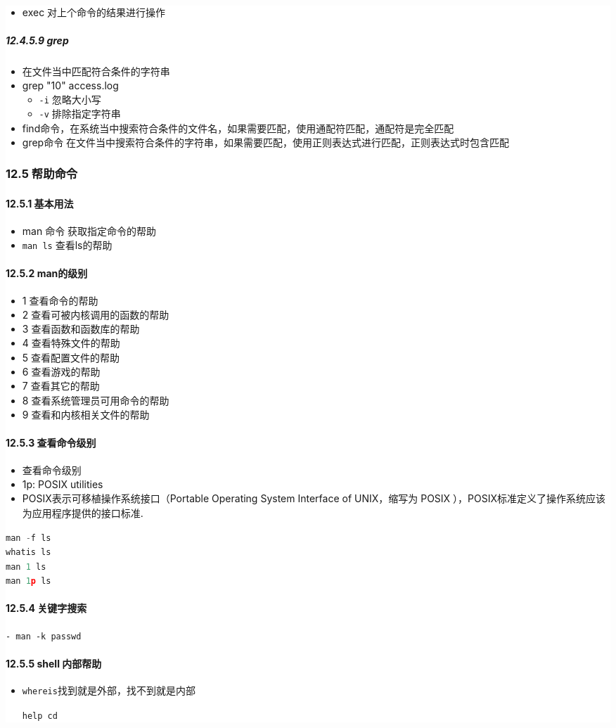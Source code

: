 * exec 对上个命令的结果进行操作

 ##### 12.4.5.9 grep 

* 在文件当中匹配符合条件的字符串
* grep "10" access.log
  * `-i` 忽略大小写
  * `-v` 排除指定字符串
* find命令，在系统当中搜索符合条件的文件名，如果需要匹配，使用通配符匹配，通配符是完全匹配
* grep命令 在文件当中搜索符合条件的字符串，如果需要匹配，使用正则表达式进行匹配，正则表达式时包含匹配

 ### 12.5 帮助命令 

 #### 12.5.1 基本用法 

* man 命令 获取指定命令的帮助
* `man ls` 查看ls的帮助

 #### 12.5.2 man的级别 

* 1 查看命令的帮助
* 2 查看可被内核调用的函数的帮助
* 3 查看函数和函数库的帮助
* 4 查看特殊文件的帮助
* 5 查看配置文件的帮助
* 6 查看游戏的帮助
* 7 查看其它的帮助
* 8 查看系统管理员可用命令的帮助
* 9 查看和内核相关文件的帮助

 #### 12.5.3 查看命令级别 

* 查看命令级别
* 1p: POSIX utilities
* POSIX表示可移植操作系统接口（Portable Operating System Interface of UNIX，缩写为 POSIX ），POSIX标准定义了操作系统应该为应用程序提供的接口标准.

```javascript
man -f ls
whatis ls
man 1 ls
man 1p ls
```

 #### 12.5.4 关键字搜索 

```
- man -k passwd
```

 #### 12.5.5 shell 内部帮助 

* `whereis`找到就是外部，找不到就是内部
  ```javascript
  help cd
  ```

